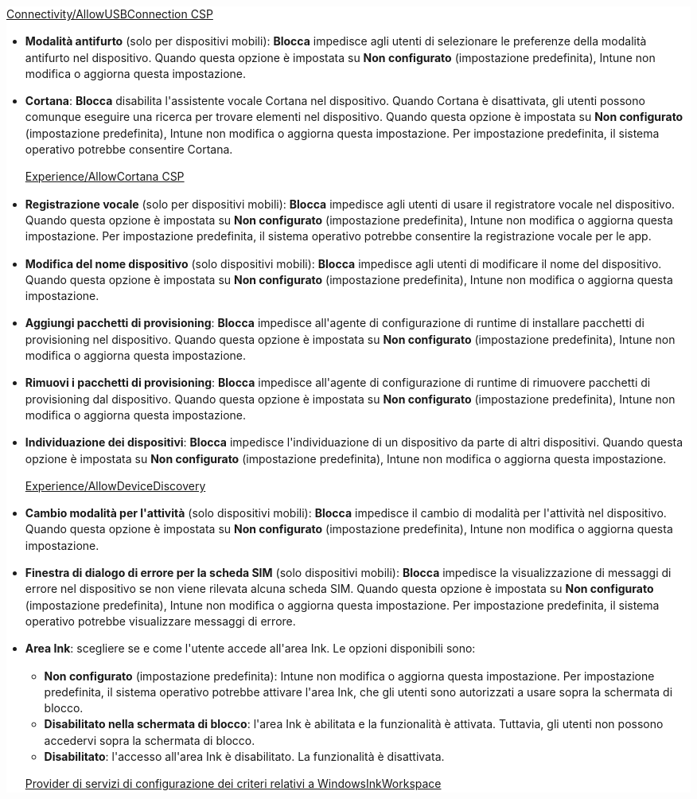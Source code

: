  [Connectivity/AllowUSBConnection CSP](https://docs.microsoft.com/windows/client-management/mdm/policy-csp-connectivity#connectivity-allowusbconnection)

- **Modalità antifurto** (solo per dispositivi mobili): **Blocca** impedisce agli utenti di selezionare le preferenze della modalità antifurto nel dispositivo. Quando questa opzione è impostata su **Non configurato** (impostazione predefinita), Intune non modifica o aggiorna questa impostazione.
- **Cortana**: **Blocca** disabilita l'assistente vocale Cortana nel dispositivo. Quando Cortana è disattivata, gli utenti possono comunque eseguire una ricerca per trovare elementi nel dispositivo. Quando questa opzione è impostata su **Non configurato** (impostazione predefinita), Intune non modifica o aggiorna questa impostazione. Per impostazione predefinita, il sistema operativo potrebbe consentire Cortana.

  [Experience/AllowCortana CSP](https://docs.microsoft.com/windows/client-management/mdm/policy-csp-experience#experience-allowcortana)

- **Registrazione vocale** (solo per dispositivi mobili): **Blocca** impedisce agli utenti di usare il registratore vocale nel dispositivo. Quando questa opzione è impostata su **Non configurato** (impostazione predefinita), Intune non modifica o aggiorna questa impostazione. Per impostazione predefinita, il sistema operativo potrebbe consentire la registrazione vocale per le app.
- **Modifica del nome dispositivo** (solo dispositivi mobili): **Blocca** impedisce agli utenti di modificare il nome del dispositivo. Quando questa opzione è impostata su **Non configurato** (impostazione predefinita), Intune non modifica o aggiorna questa impostazione.
- **Aggiungi pacchetti di provisioning**: **Blocca** impedisce all'agente di configurazione di runtime di installare pacchetti di provisioning nel dispositivo. Quando questa opzione è impostata su **Non configurato** (impostazione predefinita), Intune non modifica o aggiorna questa impostazione.
- **Rimuovi i pacchetti di provisioning**: **Blocca** impedisce all'agente di configurazione di runtime di rimuovere pacchetti di provisioning dal dispositivo. Quando questa opzione è impostata su **Non configurato** (impostazione predefinita), Intune non modifica o aggiorna questa impostazione.
- **Individuazione dei dispositivi**: **Blocca** impedisce l'individuazione di un dispositivo da parte di altri dispositivi. Quando questa opzione è impostata su **Non configurato** (impostazione predefinita), Intune non modifica o aggiorna questa impostazione.

  [Experience/AllowDeviceDiscovery](https://docs.microsoft.com/windows/client-management/mdm/policy-csp-experience#experience-allowdevicediscovery)

- **Cambio modalità per l'attività** (solo dispositivi mobili): **Blocca** impedisce il cambio di modalità per l'attività nel dispositivo. Quando questa opzione è impostata su **Non configurato** (impostazione predefinita), Intune non modifica o aggiorna questa impostazione.
- **Finestra di dialogo di errore per la scheda SIM** (solo dispositivi mobili): **Blocca** impedisce la visualizzazione di messaggi di errore nel dispositivo se non viene rilevata alcuna scheda SIM. Quando questa opzione è impostata su **Non configurato** (impostazione predefinita), Intune non modifica o aggiorna questa impostazione. Per impostazione predefinita, il sistema operativo potrebbe visualizzare messaggi di errore.
- **Area Ink**: scegliere se e come l'utente accede all'area Ink. Le opzioni disponibili sono:
  - **Non configurato** (impostazione predefinita): Intune non modifica o aggiorna questa impostazione. Per impostazione predefinita, il sistema operativo potrebbe attivare l'area Ink, che gli utenti sono autorizzati a usare sopra la schermata di blocco.
  - **Disabilitato nella schermata di blocco**: l'area Ink è abilitata e la funzionalità è attivata. Tuttavia, gli utenti non possono accedervi sopra la schermata di blocco.
  - **Disabilitato**: l'accesso all'area Ink è disabilitato. La funzionalità è disattivata.

  [Provider di servizi di configurazione dei criteri relativi a WindowsInkWorkspace](https://docs.microsoft.com/windows/client-management/mdm/policy-csp-windowsinkworkspace)
